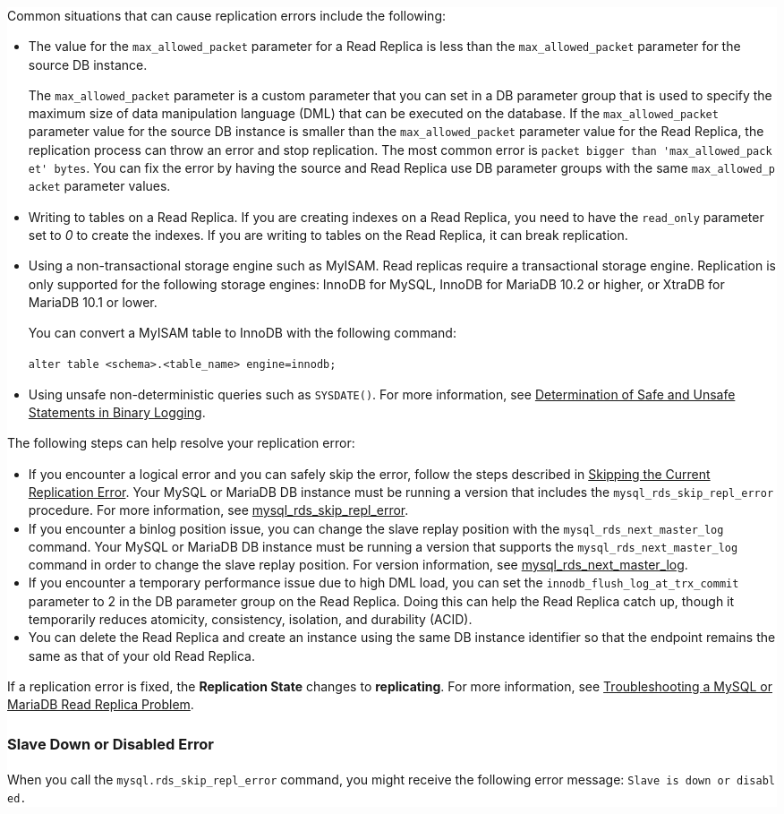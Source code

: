 Common situations that can cause replication errors include the following:
+ The value for the `max_allowed_packet` parameter for a Read Replica is less than the `max_allowed_packet` parameter for the source DB instance\. 

  The `max_allowed_packet` parameter is a custom parameter that you can set in a DB parameter group that is used to specify the maximum size of data manipulation language \(DML\) that can be executed on the database\. If the `max_allowed_packet` parameter value for the source DB instance is smaller than the `max_allowed_packet` parameter value for the Read Replica, the replication process can throw an error and stop replication\. The most common error is `packet bigger than 'max_allowed_packet' bytes`\. You can fix the error by having the source and Read Replica use DB parameter groups with the same `max_allowed_packet` parameter values\.
+ Writing to tables on a Read Replica\. If you are creating indexes on a Read Replica, you need to have the `read_only` parameter set to *0* to create the indexes\. If you are writing to tables on the Read Replica, it can break replication\.
+ Using a non\-transactional storage engine such as MyISAM\. Read replicas require a transactional storage engine\. Replication is only supported for the following storage engines: InnoDB for MySQL, InnoDB for MariaDB 10\.2 or higher, or XtraDB for MariaDB 10\.1 or lower\.

  You can convert a MyISAM table to InnoDB with the following command:

  `alter table <schema>.<table_name> engine=innodb;`
+ Using unsafe non\-deterministic queries such as `SYSDATE()`\. For more information, see [Determination of Safe and Unsafe Statements in Binary Logging](http://dev.mysql.com/doc/refman/5.5/en/replication-rbr-safe-unsafe.html)\. 

The following steps can help resolve your replication error: 
+ If you encounter a logical error and you can safely skip the error, follow the steps described in [Skipping the Current Replication Error](https://docs.aws.amazon.com/AmazonRDS/latest/UserGuide/Appendix.MySQL.CommonDBATasks.SkipError.html)\. Your MySQL or MariaDB DB instance must be running a version that includes the `mysql_rds_skip_repl_error` procedure\. For more information, see [mysql\_rds\_skip\_repl\_error](https://docs.aws.amazon.com/AmazonRDS/latest/UserGuide/mysql_rds_skip_repl_error.html)\.
+ If you encounter a binlog position issue, you can change the slave replay position with the `mysql_rds_next_master_log` command\. Your MySQL or MariaDB DB instance must be running a version that supports the `mysql_rds_next_master_log` command in order to change the slave replay position\. For version information, see [mysql\_rds\_next\_master\_log](https://docs.aws.amazon.com/AmazonRDS/latest/UserGuide/mysql_rds_next_master_log.html)\.
+ If you encounter a temporary performance issue due to high DML load, you can set the `innodb_flush_log_at_trx_commit` parameter to 2 in the DB parameter group on the Read Replica\. Doing this can help the Read Replica catch up, though it temporarily reduces atomicity, consistency, isolation, and durability \(ACID\)\.
+ You can delete the Read Replica and create an instance using the same DB instance identifier so that the endpoint remains the same as that of your old Read Replica\.

If a replication error is fixed, the **Replication State** changes to **replicating**\. For more information, see [ Troubleshooting a MySQL or MariaDB Read Replica Problem](https://docs.aws.amazon.com/AmazonRDS/latest/UserGuide/USER_ReadRepl.Troubleshooting.html)\.

### Slave Down or Disabled Error<a name="CHAP_Troubleshooting.MySQL.SlaveDown"></a>

When you call the `mysql.rds_skip_repl_error` command, you might receive the following error message: `Slave is down or disabled.`
